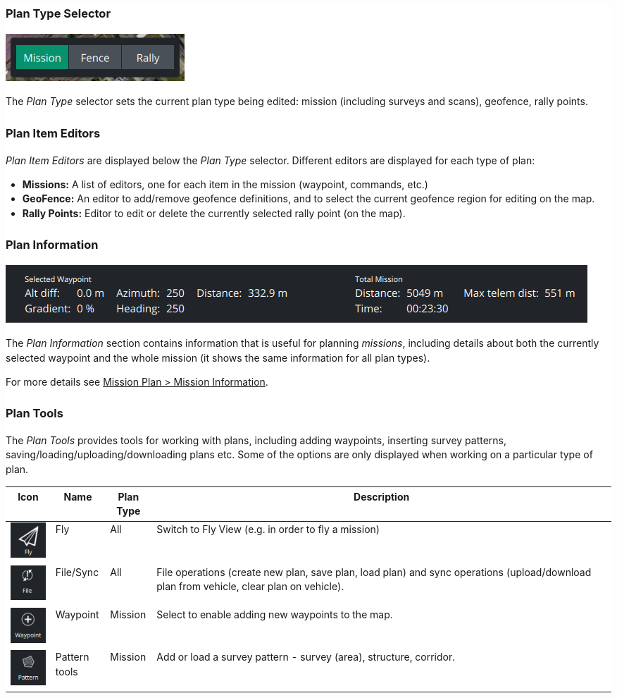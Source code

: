 ### Plan Type Selector

![](images/image178.png)

The *Plan Type* selector sets the current plan type being edited: mission (including surveys and scans), geofence, rally points.

### Plan Item Editors

*Plan Item Editors* are displayed below the *Plan Type* selector.
Different editors are displayed for each type of plan:

- **Missions:** A list of editors, one for each item in the mission (waypoint, commands, etc.)
- **GeoFence:** An editor to add/remove geofence definitions, and to select the current geofence region for editing on the map.
- **Rally Points:** Editor to edit or delete the currently selected rally point (on the map).

### Plan Information

![](images/image31.png)

The *Plan Information* section contains information that is useful for planning *missions*, including details about both the currently selected waypoint and the whole mission (it shows the same information for all plan types).

For more details see [Mission Plan \> Mission Information](#mission-information).

### Plan Tools

The *Plan Tools* provides tools for working with plans, including adding waypoints, inserting survey patterns, saving/loading/uploading/downloading plans etc. Some of the options are only displayed when working on a particular type of plan.

| Icon | Name | Plan Type | Description |
| --- | --- | --- | --- |
| ![](images/image80.png)  | Fly           | All       | Switch to Fly View (e.g. in order to fly a mission) |
| ![](images/image44.png)  | File/Sync     | All       | File operations (create new plan, save plan, load plan) and sync operations (upload/download plan from vehicle, clear plan on vehicle). |
| ![](images/image120.png) | Waypoint      | Mission   | Select to enable adding new waypoints to the map. |
| ![](images/image126.png) | Pattern tools | Mission   | Add or load a survey pattern - survey (area), structure, corridor. |